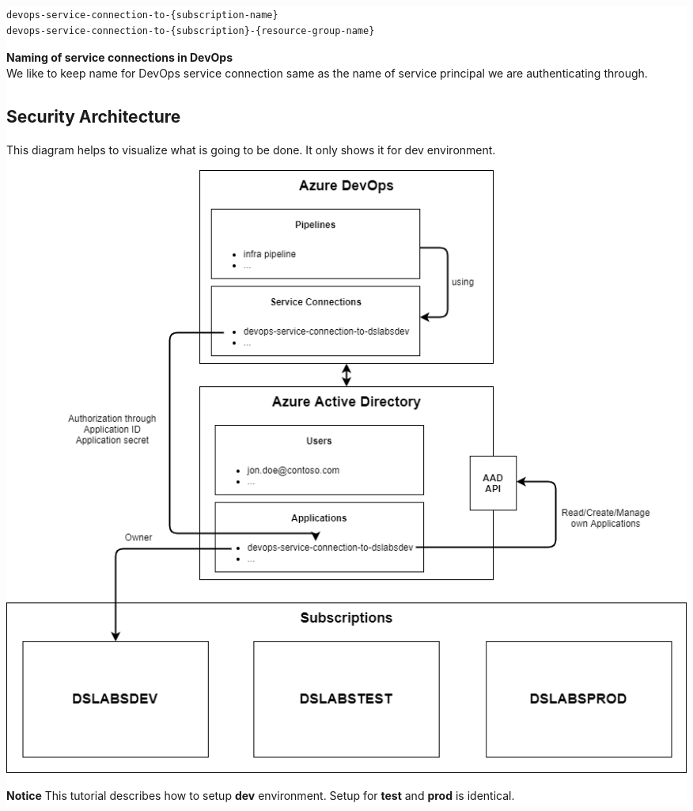 `devops-service-connection-to-{subscription-name}`  
`devops-service-connection-to-{subscription}-{resource-group-name}`

**Naming of service connections in DevOps**  
We like to keep name for DevOps service connection same as the name of service principal we are authenticating through.

## Security Architecture
This diagram helps to visualize what is going to be done. It only shows it for dev environment.

![](images/security_architecture.png)

**Notice**
This tutorial describes how to setup **dev** environment. Setup for **test** and **prod** is identical.
